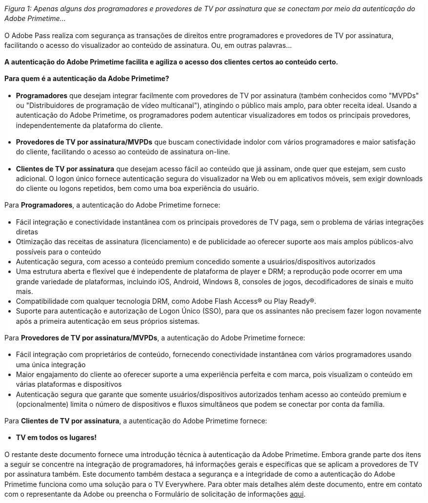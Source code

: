 *Figura 1: Apenas alguns dos programadores e provedores de TV por assinatura que se conectam por meio da autenticação do Adobe Primetime...*

O Adobe Pass realiza com segurança as transações de direitos entre programadores e provedores de TV por assinatura, facilitando o acesso do visualizador ao conteúdo de assinatura. Ou, em outras palavras...

**A autenticação do Adobe Primetime facilita e agiliza o acesso dos clientes certos ao conteúdo certo.**

**Para quem é a autenticação da Adobe Primetime?**

* **Programadores** que desejam integrar facilmente com provedores de TV por assinatura (também conhecidos como &quot;MVPDs&quot; ou &quot;Distribuidores de programação de vídeo multicanal&quot;), atingindo o público mais amplo, para obter receita ideal. Usando a autenticação do Adobe Primetime, os programadores podem autenticar visualizadores em todos os principais provedores, independentemente da plataforma do cliente.

* **Provedores de TV por assinatura/MVPDs** que buscam conectividade indolor com vários programadores e maior satisfação do cliente, facilitando o acesso ao conteúdo de assinatura on-line.

* **Clientes de TV por assinatura** que desejam acesso fácil ao conteúdo que já assinam, onde quer que estejam, sem custo adicional. O logon único fornece autenticação segura do visualizador na Web ou em aplicativos móveis, sem exigir downloads do cliente ou logons repetidos, bem como uma boa experiência do usuário.

Para **Programadores**, a autenticação do Adobe Primetime fornece:

* Fácil integração e conectividade instantânea com os principais provedores de TV paga, sem o problema de várias integrações diretas
* Otimização das receitas de assinatura (licenciamento) e de publicidade ao oferecer suporte aos mais amplos públicos-alvo possíveis para o conteúdo
* Autenticação segura, com acesso a conteúdo premium concedido somente a usuários/dispositivos autorizados
* Uma estrutura aberta e flexível que é independente de plataforma de player e DRM; a reprodução pode ocorrer em uma grande variedade de plataformas, incluindo iOS, Android, Windows 8, consoles de jogos, decodificadores de sinais e muito mais.
* Compatibilidade com qualquer tecnologia DRM, como Adobe Flash Access® ou Play Ready®.
* Suporte para autenticação e autorização de Logon Único (SSO), para que os assinantes não precisem fazer logon novamente após a primeira autenticação em seus próprios sistemas.


Para **Provedores de TV por assinatura/MVPDs**, a autenticação do Adobe Primetime fornece:

* Fácil integração com proprietários de conteúdo, fornecendo conectividade instantânea com vários programadores usando uma única integração
* Maior engajamento do cliente ao oferecer suporte a uma experiência perfeita e com marca, pois visualizam o conteúdo em várias plataformas e dispositivos
* Autenticação segura que garante que somente usuários/dispositivos autorizados tenham acesso ao conteúdo premium e (opcionalmente) limita o número de dispositivos e fluxos simultâneos que podem se conectar por conta da família.


Para **Clientes de TV por assinatura**, a autenticação do Adobe Primetime fornece:

* **TV em todos os lugares!**

O restante deste documento fornece uma introdução técnica à autenticação da Adobe Primetime.  Embora grande parte dos itens a seguir se concentre na integração de programadores, há informações gerais e específicas que se aplicam a provedores de TV por assinatura também. Este documento também destaca a segurança e a integridade de como a autenticação do Adobe Primetime funciona como uma solução para o TV Everywhere. Para obter mais detalhes além deste documento, entre em contato com o representante da Adobe ou preencha o Formulário de solicitação de informações [aqui](https://www.adobe.com/).
